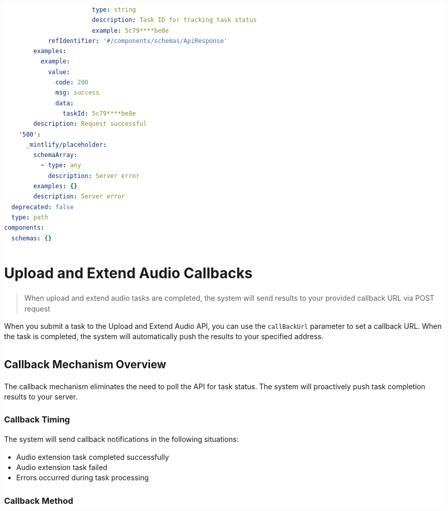 ````yaml suno-api/suno-api.json post /api/v1/generate/upload-extend
                        type: string
                        description: Task ID for tracking task status
                        example: 5c79****be8e
            refIdentifier: '#/components/schemas/ApiResponse'
        examples:
          example:
            value:
              code: 200
              msg: success
              data:
                taskId: 5c79****be8e
        description: Request successful
    '500':
      _mintlify/placeholder:
        schemaArray:
          - type: any
            description: Server error
        examples: {}
        description: Server error
  deprecated: false
  type: path
components:
  schemas: {}

````
# Upload and Extend Audio Callbacks

> When upload and extend audio tasks are completed, the system will send results to your provided callback URL via POST request

When you submit a task to the Upload and Extend Audio API, you can use the `callBackUrl` parameter to set a callback URL. When the task is completed, the system will automatically push the results to your specified address.

## Callback Mechanism Overview

<Info>
  The callback mechanism eliminates the need to poll the API for task status. The system will proactively push task completion results to your server.
</Info>

### Callback Timing

The system will send callback notifications in the following situations:

* Audio extension task completed successfully
* Audio extension task failed
* Errors occurred during task processing

### Callback Method
